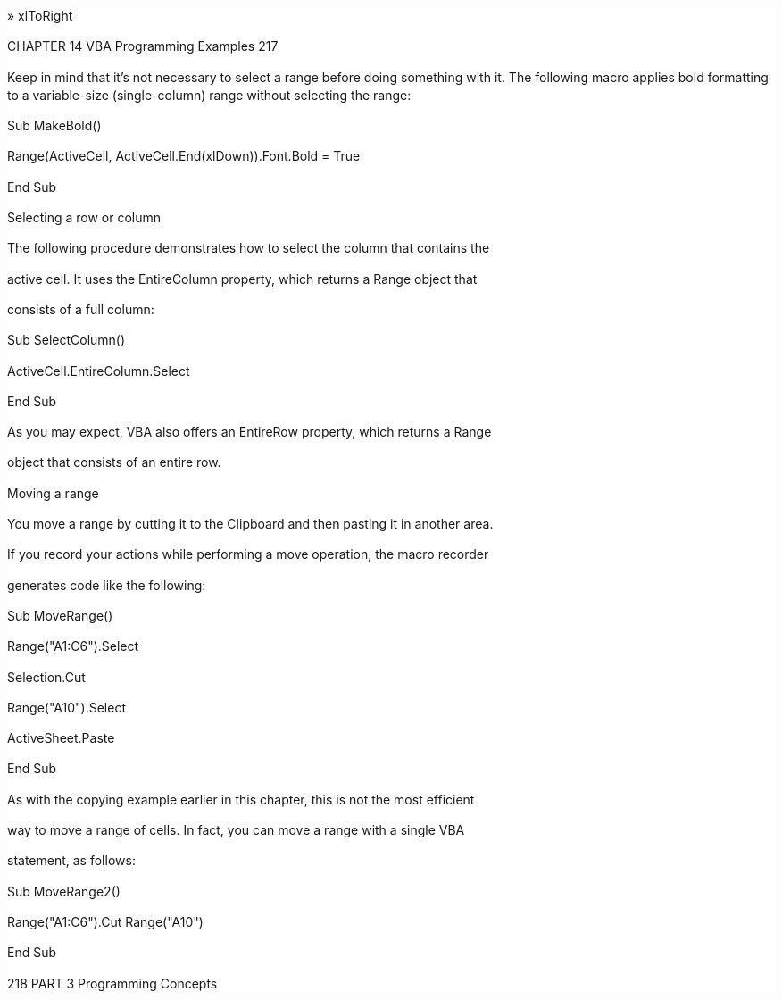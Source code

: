 » xlToRight

CHAPTER 14  VBA Programming Examples    217

Keep in mind that it’s not necessary to select a range before doing something with it. The following macro applies bold formatting to a variable-size (single-column) range without selecting the range:

Sub MakeBold()

Range(ActiveCell, ActiveCell.End(xlDown)).Font.Bold = True

End Sub

Selecting a row or column

The following procedure demonstrates how to select the column that contains the

active cell. It uses the EntireColumn property, which returns a Range object that

consists of a full column:

Sub SelectColumn()

ActiveCell.EntireColumn.Select

End Sub

As you may expect, VBA also offers an EntireRow property, which returns a Range

object that consists of an entire row.

Moving a range

You move a range by cutting it to the Clipboard and then pasting it in another area.

If you record your actions while performing a move operation, the macro recorder

generates code like the following:

Sub MoveRange()

Range("A1:C6").Select

Selection.Cut

Range("A10").Select

ActiveSheet.Paste

End Sub

As with the copying example earlier in this chapter, this is not the most efficient

way to move a range of cells. In fact, you can move a range with a single VBA

statement, as follows:

Sub MoveRange2()

Range("A1:C6").Cut Range("A10")

End Sub

218    PART 3  Programming Concepts
